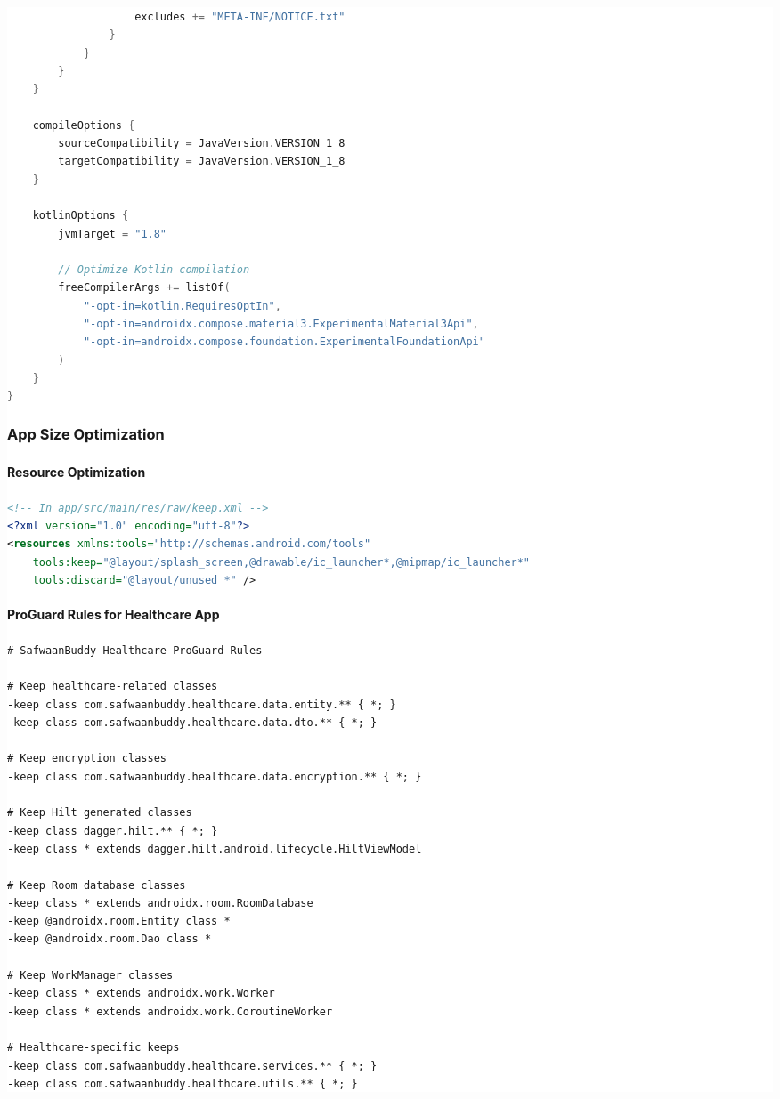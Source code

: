 ```kotlin
                    excludes += "META-INF/NOTICE.txt"
                }
            }
        }
    }
    
    compileOptions {
        sourceCompatibility = JavaVersion.VERSION_1_8
        targetCompatibility = JavaVersion.VERSION_1_8
    }
    
    kotlinOptions {
        jvmTarget = "1.8"
        
        // Optimize Kotlin compilation
        freeCompilerArgs += listOf(
            "-opt-in=kotlin.RequiresOptIn",
            "-opt-in=androidx.compose.material3.ExperimentalMaterial3Api",
            "-opt-in=androidx.compose.foundation.ExperimentalFoundationApi"
        )
    }
}
```

### App Size Optimization

#### Resource Optimization

```xml
<!-- In app/src/main/res/raw/keep.xml -->
<?xml version="1.0" encoding="utf-8"?>
<resources xmlns:tools="http://schemas.android.com/tools"
    tools:keep="@layout/splash_screen,@drawable/ic_launcher*,@mipmap/ic_launcher*" 
    tools:discard="@layout/unused_*" />
```

#### ProGuard Rules for Healthcare App

```proguard
# SafwaanBuddy Healthcare ProGuard Rules

# Keep healthcare-related classes
-keep class com.safwaanbuddy.healthcare.data.entity.** { *; }
-keep class com.safwaanbuddy.healthcare.data.dto.** { *; }

# Keep encryption classes
-keep class com.safwaanbuddy.healthcare.data.encryption.** { *; }

# Keep Hilt generated classes
-keep class dagger.hilt.** { *; }
-keep class * extends dagger.hilt.android.lifecycle.HiltViewModel

# Keep Room database classes
-keep class * extends androidx.room.RoomDatabase
-keep @androidx.room.Entity class *
-keep @androidx.room.Dao class *

# Keep WorkManager classes
-keep class * extends androidx.work.Worker
-keep class * extends androidx.work.CoroutineWorker

# Healthcare-specific keeps
-keep class com.safwaanbuddy.healthcare.services.** { *; }
-keep class com.safwaanbuddy.healthcare.utils.** { *; }
```